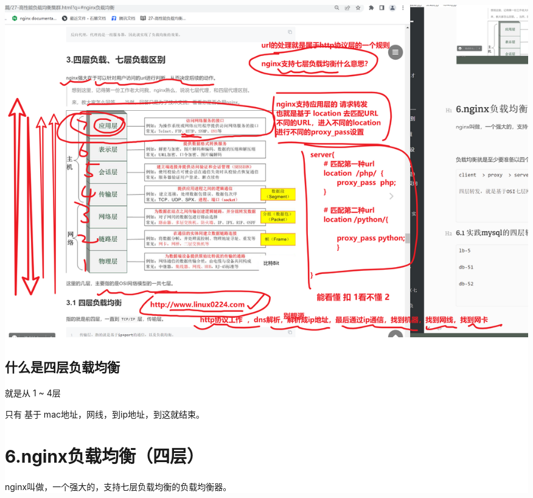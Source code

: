 ![image-20220530172938771](pic/image-20220530172938771.png)



## 什么是四层负载均衡

就是从 1 ~ 4层

只有 基于 mac地址，网线，到ip地址，到这就结束。







# 6.nginx负载均衡（四层）

nginx叫做，一个强大的，支持七层负载均衡的负载均衡器。
